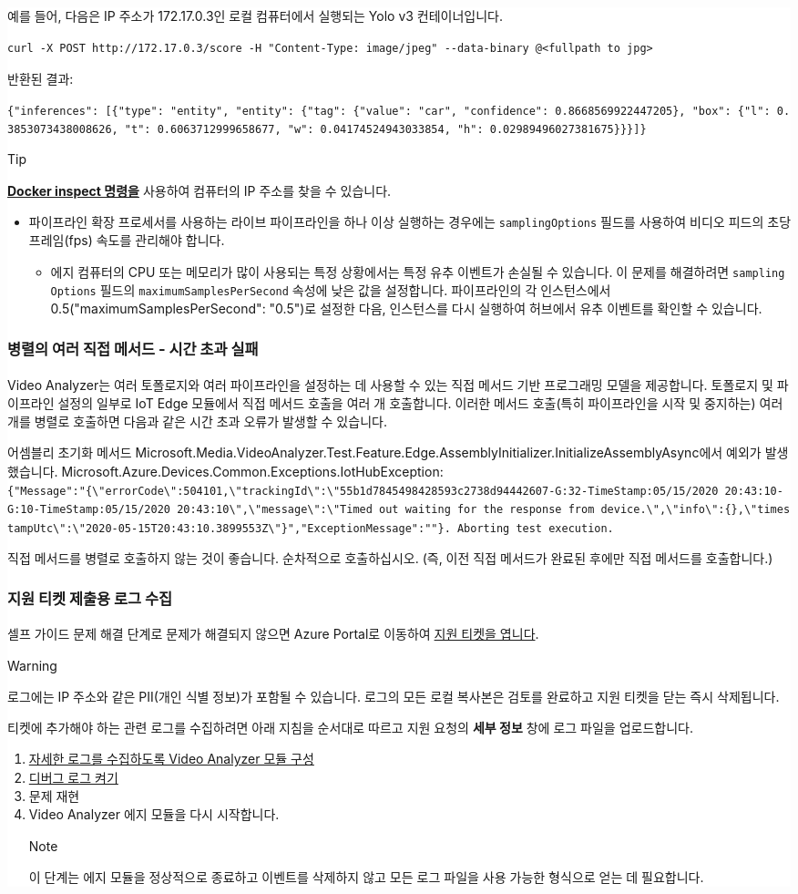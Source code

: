   예를 들어, 다음은 IP 주소가 172.17.0.3인 로컬 컴퓨터에서 실행되는 Yolo v3 컨테이너입니다.

  ```
  curl -X POST http://172.17.0.3/score -H "Content-Type: image/jpeg" --data-binary @<fullpath to jpg>
  ```

  반환된 결과:

  ```
  {"inferences": [{"type": "entity", "entity": {"tag": {"value": "car", "confidence": 0.8668569922447205}, "box": {"l": 0.3853073438008626, "t": 0.6063712999658677, "w": 0.04174524943033854, "h": 0.02989496027381675}}}]}
  ```

  > [!TIP]
  > **[Docker inspect 명령을](https://docs.docker.com/engine/reference/commandline/inspect/)** 사용하여 컴퓨터의 IP 주소를 찾을 수 있습니다.

- 파이프라인 확장 프로세서를 사용하는 라이브 파이프라인을 하나 이상 실행하는 경우에는 `samplingOptions` 필드를 사용하여 비디오 피드의 초당 프레임(fps) 속도를 관리해야 합니다.

  - 에지 컴퓨터의 CPU 또는 메모리가 많이 사용되는 특정 상황에서는 특정 유추 이벤트가 손실될 수 있습니다. 이 문제를 해결하려면 `samplingOptions` 필드의 `maximumSamplesPerSecond` 속성에 낮은 값을 설정합니다. 파이프라인의 각 인스턴스에서 0.5("maximumSamplesPerSecond": "0.5")로 설정한 다음, 인스턴스를 다시 실행하여 허브에서 유추 이벤트를 확인할 수 있습니다.

### <a name="multiple-direct-methods-in-parallel--timeout-failure"></a>병렬의 여러 직접 메서드 - 시간 초과 실패

Video Analyzer는 여러 토폴로지와 여러 파이프라인을 설정하는 데 사용할 수 있는 직접 메서드 기반 프로그래밍 모델을 제공합니다. 토폴로지 및 파이프라인 설정의 일부로 IoT Edge 모듈에서 직접 메서드 호출을 여러 개 호출합니다. 이러한 메서드 호출(특히 파이프라인을 시작 및 중지하는) 여러 개를 병렬로 호출하면 다음과 같은 시간 초과 오류가 발생할 수 있습니다.

어셈블리 초기화 메서드 Microsoft.Media.VideoAnalyzer.Test.Feature.Edge.AssemblyInitializer.InitializeAssemblyAsync에서 예외가 발생했습니다. Microsoft.Azure.Devices.Common.Exceptions.IotHubException: <br/> `{"Message":"{\"errorCode\":504101,\"trackingId\":\"55b1d7845498428593c2738d94442607-G:32-TimeStamp:05/15/2020 20:43:10-G:10-TimeStamp:05/15/2020 20:43:10\",\"message\":\"Timed out waiting for the response from device.\",\"info\":{},\"timestampUtc\":\"2020-05-15T20:43:10.3899553Z\"}","ExceptionMessage":""}. Aborting test execution. `

직접 메서드를 병렬로 호출하지 않는 것이 좋습니다. 순차적으로 호출하십시오. (즉, 이전 직접 메서드가 완료된 후에만 직접 메서드를 호출합니다.)

### <a name="collect-logs-for-submitting-a-support-ticket"></a>지원 티켓 제출용 로그 수집

셀프 가이드 문제 해결 단계로 문제가 해결되지 않으면 Azure Portal로 이동하여 [지원 티켓을 엽니다](../../azure-portal/supportability/how-to-create-azure-support-request.md).

> [!WARNING]
> 로그에는 IP 주소와 같은 PII(개인 식별 정보)가 포함될 수 있습니다. 로그의 모든 로컬 복사본은 검토를 완료하고 지원 티켓을 닫는 즉시 삭제됩니다.

티켓에 추가해야 하는 관련 로그를 수집하려면 아래 지침을 순서대로 따르고 지원 요청의 **세부 정보** 창에 로그 파일을 업로드합니다.

1. [자세한 로그를 수집하도록 Video Analyzer 모듈 구성](#configure-video-analyzer-module-to-collect-verbose-logs)
1. [디버그 로그 켜기](#video-analyzer-debug-logs)
1. 문제 재현
1. Video Analyzer 에지 모듈을 다시 시작합니다. 
    > [!NOTE]
    > 이 단계는 에지 모듈을 정상적으로 종료하고 이벤트를 삭제하지 않고 모든 로그 파일을 사용 가능한 형식으로 얻는 데 필요합니다.   
    
